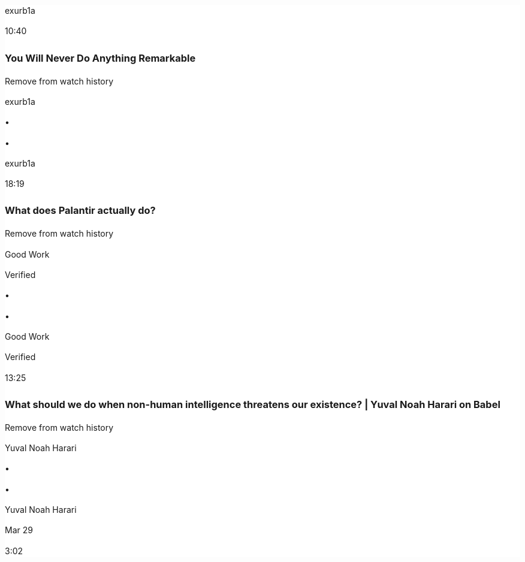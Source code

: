 exurb1a



10:40

### You Will Never Do Anything Remarkable

Remove from watch history

exurb1a

•

•



exurb1a



18:19

### What does Palantir actually do?

Remove from watch history

Good Work

Verified

•

•



Good Work

Verified



13:25

### What should we do when non-human intelligence threatens our existence? | Yuval Noah Harari on Babel

Remove from watch history

Yuval Noah Harari

•

•



Yuval Noah Harari

Mar 29



3:02
